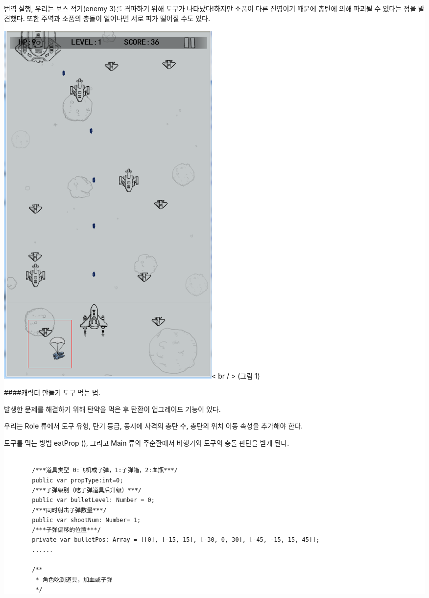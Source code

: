 
번역 실행, 우리는 보스 적기(enemy 3)를 격파하기 위해 도구가 나타났다!하지만 소품이 다른 진영이기 때문에 총탄에 의해 파괴될 수 있다는 점을 발견했다. 또한 주역과 소품의 충돌이 일어나면 서로 피가 떨어질 수도 있다.

![思维导图.png](img/1.png)< br / > (그림 1)



####캐릭터 만들기 도구 먹는 법.

발생한 문제를 해결하기 위해 탄약을 먹은 후 탄환이 업그레이드 기능이 있다.

우리는 Role 류에서 도구 유형, 탄기 등급, 동시에 사격의 총탄 수, 총탄의 위치 이동 속성을 추가해야 한다.

도구를 먹는 방법 eatProp (), 그리고 Main 류의 주순환에서 비행기와 도구의 충돌 판단을 받게 된다.


```

		/***道具类型 0:飞机或子弹，1:子弹箱，2:血瓶***/
		public var propType:int=0;
		/***子弹级别（吃子弹道具后升级）***/
		public var bulletLevel: Number = 0;
		/***同时射击子弹数量***/
		public var shootNum: Number= 1;
		/***子弹偏移的位置***/
		private var bulletPos: Array = [[0], [-15, 15], [-30, 0, 30], [-45, -15, 15, 45]];
		......
		
		/**
		 * 角色吃到道具，加血或子弹
		 */		
```